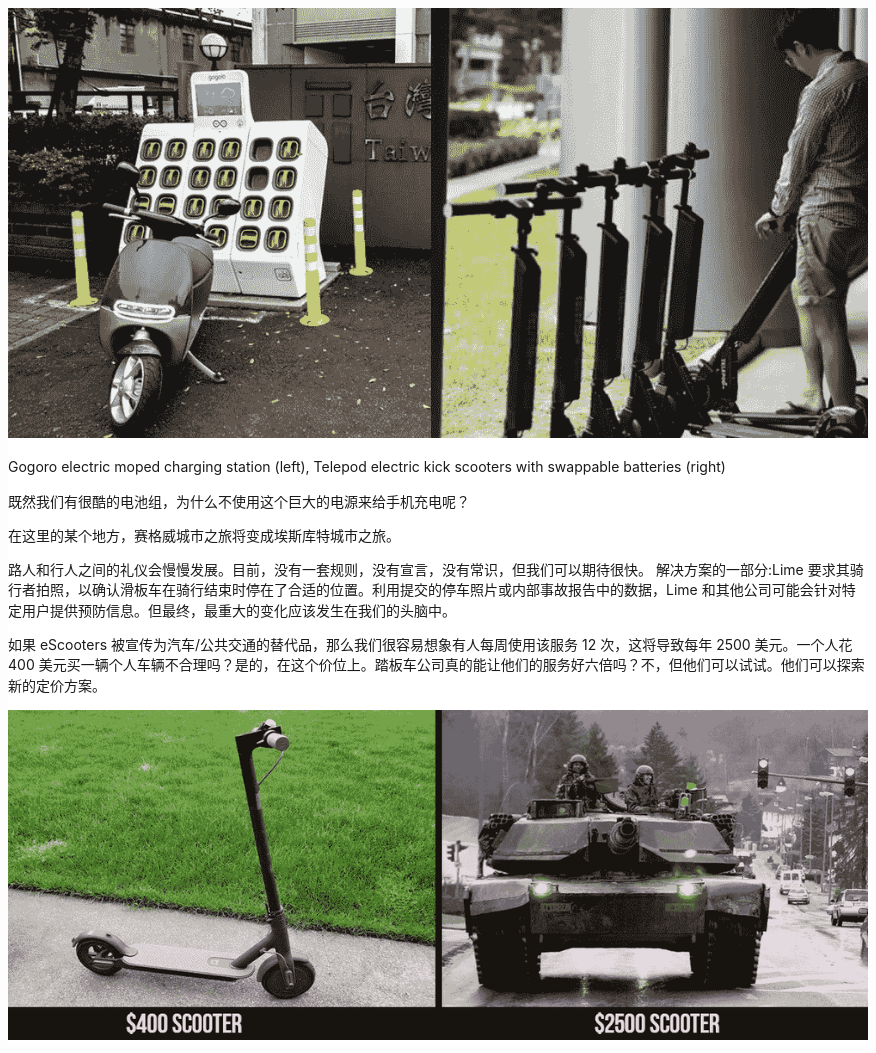 ![](img/daec6a1f97d787a6dcc57c8981b0b92d.png)

Gogoro electric moped charging station (left), Telepod electric kick scooters with swappable batteries (right)

既然我们有很酷的电池组，为什么不使用这个巨大的电源来给手机充电呢？

在这里的某个地方，赛格威城市之旅将变成埃斯库特城市之旅。

路人和行人之间的礼仪会慢慢发展。目前，没有一套规则，没有宣言，没有常识，但我们可以期待很快。
解决方案的一部分:Lime 要求其骑行者拍照，以确认滑板车在骑行结束时停在了合适的位置。利用提交的停车照片或内部事故报告中的数据，Lime 和其他公司可能会针对特定用户提供预防信息。但最终，最重大的变化应该发生在我们的头脑中。

如果 eScooters 被宣传为汽车/公共交通的替代品，那么我们很容易想象有人每周使用该服务 12 次，这将导致每年 2500 美元。一个人花 400 美元买一辆个人车辆不合理吗？是的，在这个价位上。踏板车公司真的能让他们的服务好六倍吗？不，但他们可以试试。他们可以探索新的定价方案。

![](img/8120c11609e52eebb403c4c51b686162.png)
